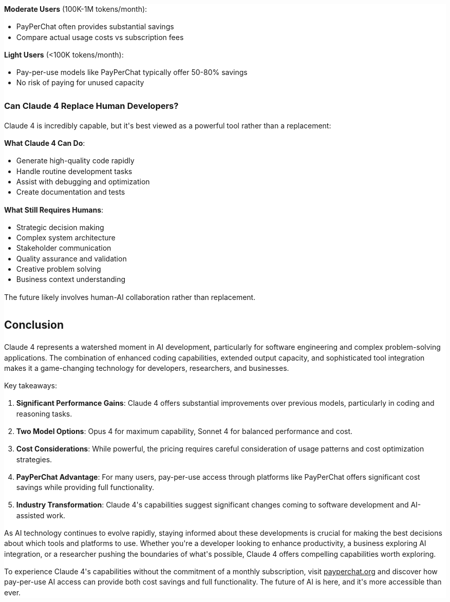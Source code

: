 **Moderate Users** (100K-1M tokens/month):
- PayPerChat often provides substantial savings
- Compare actual usage costs vs subscription fees

**Light Users** (&lt;100K tokens/month):
- Pay-per-use models like PayPerChat typically offer 50-80% savings
- No risk of paying for unused capacity

### Can Claude 4 Replace Human Developers?

Claude 4 is incredibly capable, but it's best viewed as a powerful tool rather than a replacement:

**What Claude 4 Can Do**:
- Generate high-quality code rapidly
- Handle routine development tasks
- Assist with debugging and optimization
- Create documentation and tests

**What Still Requires Humans**:
- Strategic decision making
- Complex system architecture
- Stakeholder communication
- Quality assurance and validation
- Creative problem solving
- Business context understanding

The future likely involves human-AI collaboration rather than replacement.

## Conclusion

Claude 4 represents a watershed moment in AI development, particularly for software engineering and complex problem-solving applications. The combination of enhanced coding capabilities, extended output capacity, and sophisticated tool integration makes it a game-changing technology for developers, researchers, and businesses.

Key takeaways:

1. **Significant Performance Gains**: Claude 4 offers substantial improvements over previous models, particularly in coding and reasoning tasks.

2. **Two Model Options**: Opus 4 for maximum capability, Sonnet 4 for balanced performance and cost.

3. **Cost Considerations**: While powerful, the pricing requires careful consideration of usage patterns and cost optimization strategies.

4. **PayPerChat Advantage**: For many users, pay-per-use access through platforms like PayPerChat offers significant cost savings while providing full functionality.

5. **Industry Transformation**: Claude 4's capabilities suggest significant changes coming to software development and AI-assisted work.

As AI technology continues to evolve rapidly, staying informed about these developments is crucial for making the best decisions about which tools and platforms to use. Whether you're a developer looking to enhance productivity, a business exploring AI integration, or a researcher pushing the boundaries of what's possible, Claude 4 offers compelling capabilities worth exploring.

To experience Claude 4's capabilities without the commitment of a monthly subscription, visit [payperchat.org](https://payperchat.org) and discover how pay-per-use AI access can provide both cost savings and full functionality. The future of AI is here, and it's more accessible than ever.